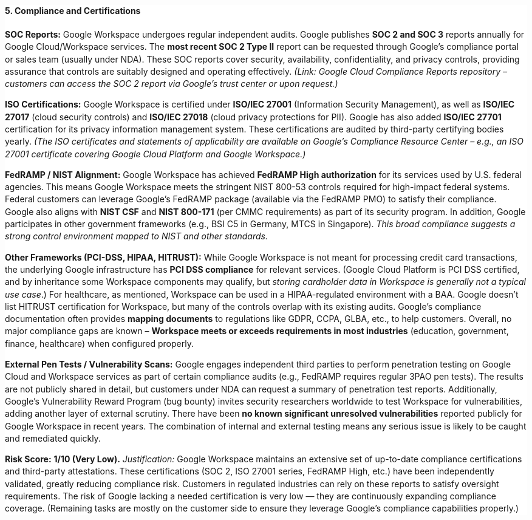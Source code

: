 

#### 5. Compliance and Certifications

**SOC Reports:** Google Workspace undergoes regular independent audits. Google publishes **SOC 2 and SOC 3** reports annually for Google Cloud/Workspace services. The **most recent SOC 2 Type II** report can be requested through Google’s compliance portal or sales team (usually under NDA). These SOC reports cover security, availability, confidentiality, and privacy controls, providing assurance that controls are suitably designed and operating effectively. *(Link: Google Cloud Compliance Reports repository – customers can access the SOC 2 report via Google’s trust center or upon request.)*

**ISO Certifications:** Google Workspace is certified under **ISO/IEC 27001** (Information Security Management), as well as **ISO/IEC 27017** (cloud security controls) and **ISO/IEC 27018** (cloud privacy protections for PII). Google has also added **ISO/IEC 27701** certification for its privacy information management system. These certifications are audited by third-party certifying bodies yearly. *(The ISO certificates and statements of applicability are available on Google’s Compliance Resource Center – e.g., an ISO 27001 certificate covering Google Cloud Platform and Google Workspace.)*

**FedRAMP / NIST Alignment:** Google Workspace has achieved **FedRAMP High authorization** for its services used by U.S. federal agencies. This means Google Workspace meets the stringent NIST 800-53 controls required for high-impact federal systems. Federal customers can leverage Google’s FedRAMP package (available via the FedRAMP PMO) to satisfy their compliance. Google also aligns with **NIST CSF** and **NIST 800-171** (per CMMC requirements) as part of its security program. In addition, Google participates in other government frameworks (e.g., BSI C5 in Germany, MTCS in Singapore). *This broad compliance suggests a strong control environment mapped to NIST and other standards.*

**Other Frameworks (PCI-DSS, HIPAA, HITRUST):** While Google Workspace is not meant for processing credit card transactions, the underlying Google infrastructure has **PCI DSS compliance** for relevant services. (Google Cloud Platform is PCI DSS certified, and by inheritance some Workspace components may qualify, but *storing cardholder data in Workspace is generally not a typical use case*.) For healthcare, as mentioned, Workspace can be used in a HIPAA-regulated environment with a BAA. Google doesn’t list HITRUST certification for Workspace, but many of the controls overlap with its existing audits. Google’s compliance documentation often provides **mapping documents** to regulations like GDPR, CCPA, GLBA, etc., to help customers. Overall, no major compliance gaps are known – **Workspace meets or exceeds requirements in most industries** (education, government, finance, healthcare) when configured properly.

**External Pen Tests / Vulnerability Scans:** Google engages independent third parties to perform penetration testing on Google Cloud and Workspace services as part of certain compliance audits (e.g., FedRAMP requires regular 3PAO pen tests). The results are not publicly shared in detail, but customers under NDA can request a summary of penetration test reports. Additionally, Google’s Vulnerability Reward Program (bug bounty) invites security researchers worldwide to test Workspace for vulnerabilities, adding another layer of external scrutiny. There have been **no known significant unresolved vulnerabilities** reported publicly for Google Workspace in recent years. The combination of internal and external testing means any serious issue is likely to be caught and remediated quickly.

**Risk Score:** **1/10 (Very Low).**
 *Justification:* Google Workspace maintains an extensive set of up-to-date compliance certifications and third-party attestations. These certifications (SOC 2, ISO 27001 series, FedRAMP High, etc.) have been independently validated, greatly reducing compliance risk. Customers in regulated industries can rely on these reports to satisfy oversight requirements. The risk of Google lacking a needed certification is very low — they are continuously expanding compliance coverage. (Remaining tasks are mostly on the customer side to ensure they leverage Google’s compliance capabilities properly.) 


